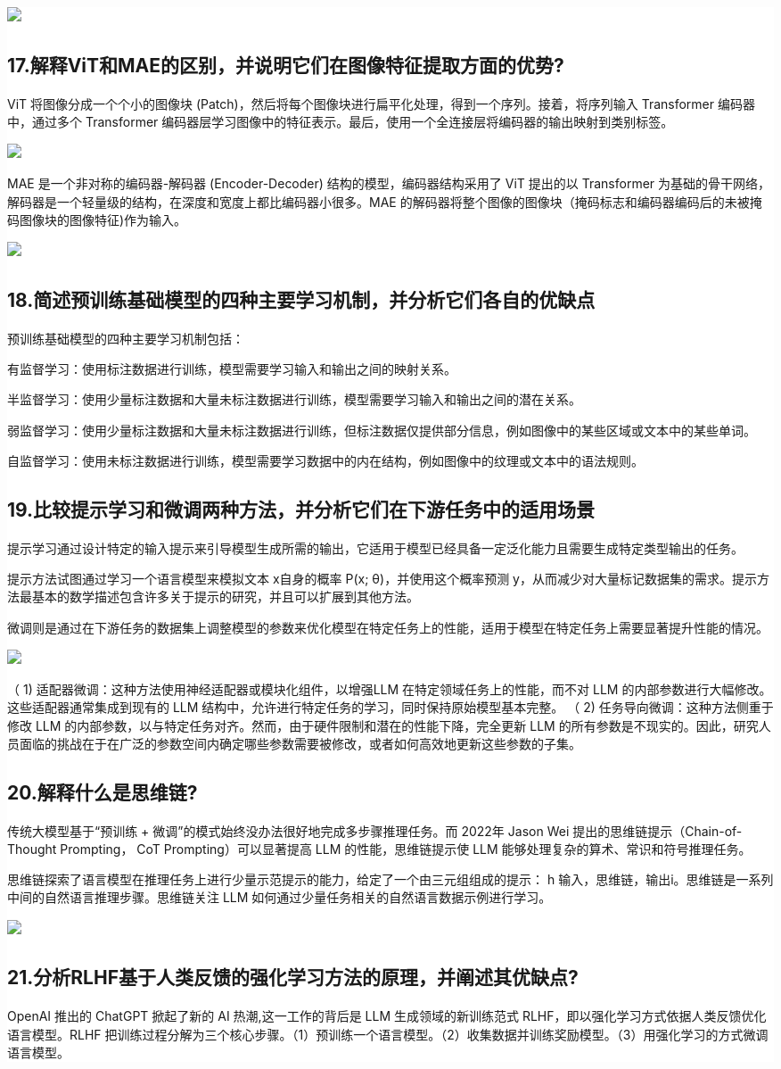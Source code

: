 ![](./imgs/GPT3.png)


<h2 id="17.解释ViT和MAE的区别，并说明它们在图像特征提取方面的优势?">17.解释ViT和MAE的区别，并说明它们在图像特征提取方面的优势?</h2>

ViT 将图像分成一个个小的图像块 (Patch)，然后将每个图像块进行扁平化处理，得到一个序列。接着，将序列输入 Transformer 编码器中，通过多个 Transformer 编码器层学习图像中的特征表示。最后，使用一个全连接层将编码器的输出映射到类别标签。

![](./imgs/VIT.png)

MAE 是一个非对称的编码器-解码器 (Encoder-Decoder) 结构的模型，编码器结构采用了 ViT 提出的以 Transformer 为基础的骨干网络，解码器是一个轻量级的结构，在深度和宽度上都比编码器小很多。MAE 的解码器将整个图像的图像块（掩码标志和编码器编码后的未被掩码图像块的图像特征)作为输入。

![](./imgs/MAE.png)


<h2 id="18.简述预训练基础模型的四种主要学习机制，并分析它们各自的优缺点">18.简述预训练基础模型的四种主要学习机制，并分析它们各自的优缺点</h2>

预训练基础模型的四种主要学习机制包括：

有监督学习：使用标注数据进行训练，模型需要学习输入和输出之间的映射关系。

半监督学习：使用少量标注数据和大量未标注数据进行训练，模型需要学习输入和输出之间的潜在关系。

弱监督学习：使用少量标注数据和大量未标注数据进行训练，但标注数据仅提供部分信息，例如图像中的某些区域或文本中的某些单词。

自监督学习：使用未标注数据进行训练，模型需要学习数据中的内在结构，例如图像中的纹理或文本中的语法规则。

<h2 id="19.比较提示学习和微调两种方法，并分析它们在下游任务中的适用场景">19.比较提示学习和微调两种方法，并分析它们在下游任务中的适用场景</h2>

提示学习通过设计特定的输入提示来引导模型生成所需的输出，它适用于模型已经具备一定泛化能力且需要生成特定类型输出的任务。

提示方法试图通过学习一个语言模型来模拟文本 x自身的概率 P(x; θ)，并使用这个概率预测 y，从而减少对大量标记数据集的需求。提示方法最基本的数学描述包含许多关于提示的研究，并且可以扩展到其他方法。

微调则是通过在下游任务的数据集上调整模型的参数来优化模型在特定任务上的性能，适用于模型在特定任务上需要显著提升性能的情况。

![](./imgs/微调.png)

（ 1) 适配器微调：这种方法使用神经适配器或模块化组件，以增强LLM 在特定领域任务上的性能，而不对 LLM 的内部参数进行大幅修改。这些适配器通常集成到现有的 LLM 结构中，允许进行特定任务的学习，同时保持原始模型基本完整。
（ 2) 任务导向微调：这种方法侧重于修改 LLM 的内部参数，以与特定任务对齐。然而，由于硬件限制和潜在的性能下降，完全更新 LLM 的所有参数是不现实的。因此，研究人员面临的挑战在于在广泛的参数空间内确定哪些参数需要被修改，或者如何高效地更新这些参数的子集。



<h2 id="20.解释什么是思维链?">20.解释什么是思维链?</h2>

传统大模型基于“预训练 + 微调”的模式始终没办法很好地完成多步骤推理任务。而 2022年 Jason Wei 提出的思维链提示（Chain-of-Thought Prompting， CoT Prompting）可以显著提高 LLM 的性能，思维链提示使 LLM 能够处理复杂的算术、常识和符号推理任务。

思维链探索了语言模型在推理任务上进行少量示范提示的能力，给定了一个由三元组组成的提示： h 输入，思维链，输出i。思维链是一系列中间的自然语言推理步骤。思维链关注 LLM 如何通过少量任务相关的自然语言数据示例进行学习。

![](./imgs/思维链.png)



<h2 id="21.分析RLHF基于人类反馈的强化学习方法的原理，并阐述其优缺点?">21.分析RLHF基于人类反馈的强化学习方法的原理，并阐述其优缺点?</h2>

OpenAI 推出的 ChatGPT 掀起了新的 AI 热潮,这一工作的背后是 LLM 生成领域的新训练范式 RLHF，即以强化学习方式依据人类反馈优化语言模型。RLHF 把训练过程分解为三个核心步骤。（1）预训练一个语言模型。（2）收集数据并训练奖励模型。（3）用强化学习的方式微调语言模型。
